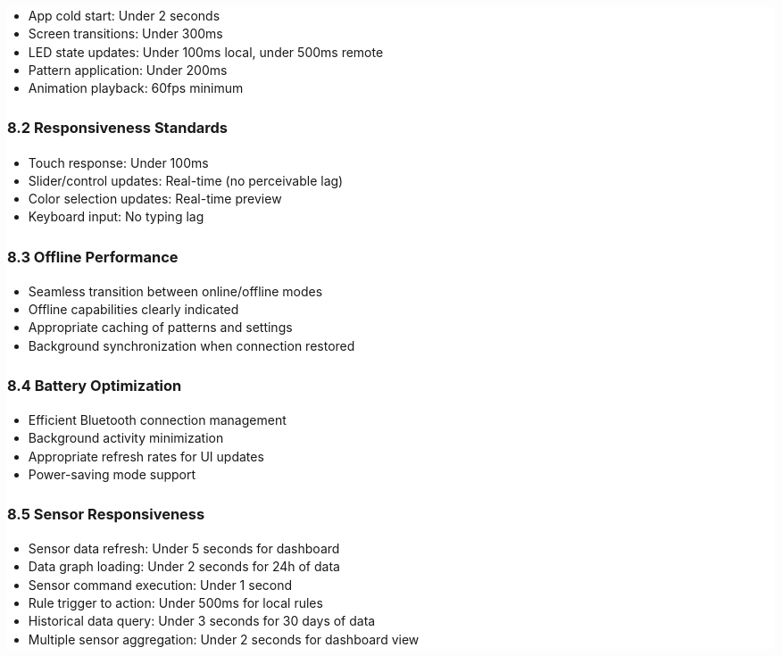 - App cold start: Under 2 seconds
- Screen transitions: Under 300ms
- LED state updates: Under 100ms local, under 500ms remote
- Pattern application: Under 200ms
- Animation playback: 60fps minimum

### 8.2 Responsiveness Standards

- Touch response: Under 100ms
- Slider/control updates: Real-time (no perceivable lag)
- Color selection updates: Real-time preview
- Keyboard input: No typing lag

### 8.3 Offline Performance

- Seamless transition between online/offline modes
- Offline capabilities clearly indicated
- Appropriate caching of patterns and settings
- Background synchronization when connection restored

### 8.4 Battery Optimization

- Efficient Bluetooth connection management
- Background activity minimization
- Appropriate refresh rates for UI updates
- Power-saving mode support

### 8.5 Sensor Responsiveness

- Sensor data refresh: Under 5 seconds for dashboard
- Data graph loading: Under 2 seconds for 24h of data
- Sensor command execution: Under 1 second
- Rule trigger to action: Under 500ms for local rules
- Historical data query: Under 3 seconds for 30 days of data
- Multiple sensor aggregation: Under 2 seconds for dashboard view
